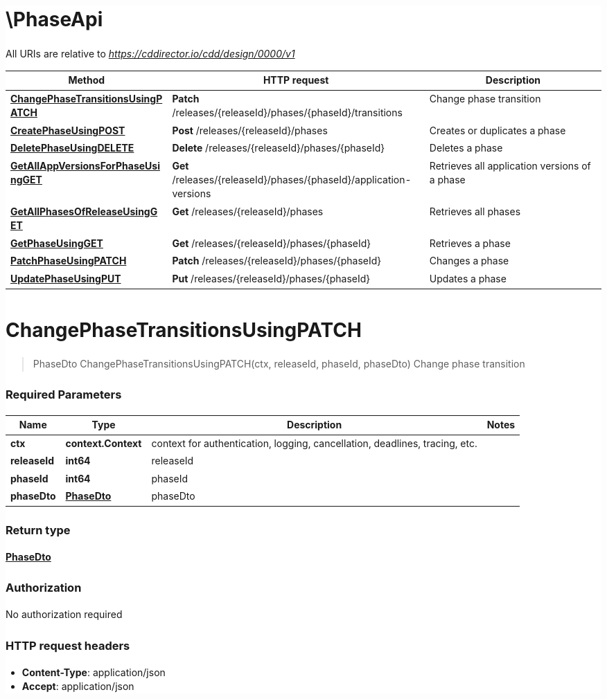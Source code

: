# \PhaseApi

All URIs are relative to *https://cddirector.io/cdd/design/0000/v1*

Method | HTTP request | Description
------------- | ------------- | -------------
[**ChangePhaseTransitionsUsingPATCH**](PhaseApi.md#ChangePhaseTransitionsUsingPATCH) | **Patch** /releases/{releaseId}/phases/{phaseId}/transitions | Change phase transition
[**CreatePhaseUsingPOST**](PhaseApi.md#CreatePhaseUsingPOST) | **Post** /releases/{releaseId}/phases | Creates or duplicates a phase
[**DeletePhaseUsingDELETE**](PhaseApi.md#DeletePhaseUsingDELETE) | **Delete** /releases/{releaseId}/phases/{phaseId} | Deletes a phase
[**GetAllAppVersionsForPhaseUsingGET**](PhaseApi.md#GetAllAppVersionsForPhaseUsingGET) | **Get** /releases/{releaseId}/phases/{phaseId}/application-versions | Retrieves all application versions of a phase
[**GetAllPhasesOfReleaseUsingGET**](PhaseApi.md#GetAllPhasesOfReleaseUsingGET) | **Get** /releases/{releaseId}/phases | Retrieves all phases
[**GetPhaseUsingGET**](PhaseApi.md#GetPhaseUsingGET) | **Get** /releases/{releaseId}/phases/{phaseId} | Retrieves a phase
[**PatchPhaseUsingPATCH**](PhaseApi.md#PatchPhaseUsingPATCH) | **Patch** /releases/{releaseId}/phases/{phaseId} | Changes a phase
[**UpdatePhaseUsingPUT**](PhaseApi.md#UpdatePhaseUsingPUT) | **Put** /releases/{releaseId}/phases/{phaseId} | Updates a phase


# **ChangePhaseTransitionsUsingPATCH**
> PhaseDto ChangePhaseTransitionsUsingPATCH(ctx, releaseId, phaseId, phaseDto)
Change phase transition

### Required Parameters

Name | Type | Description  | Notes
------------- | ------------- | ------------- | -------------
 **ctx** | **context.Context** | context for authentication, logging, cancellation, deadlines, tracing, etc.
  **releaseId** | **int64**| releaseId | 
  **phaseId** | **int64**| phaseId | 
  **phaseDto** | [**PhaseDto**](PhaseDto.md)| phaseDto | 

### Return type

[**PhaseDto**](PhaseDto.md)

### Authorization

No authorization required

### HTTP request headers

 - **Content-Type**: application/json
 - **Accept**: application/json
